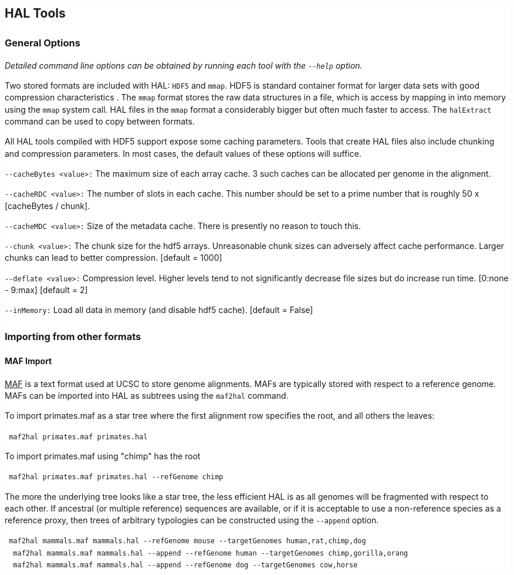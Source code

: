 HAL Tools
-----

### General Options

*Detailed command line options can be obtained by running each tool with the `--help` option.*


Two stored formats are included with HAL: `HDF5` and `mmap`.  HDF5 is standard container format for larger data sets with good compression characteristics .  The `mmap` format stores the raw data structures in a file, which is access by mapping in into memory using the `mmap` system call.  HAL files in the `mmap` format a considerably bigger but often much faster to access.  The `halExtract` command can be used to copy between formats.


All HAL tools compiled with HDF5 support expose some caching parameters.  Tools that create HAL files also include chunking and compression parameters.  In most cases, the default values of these options will suffice.

`--cacheBytes <value>:`    The maximum size of each array cache.  3 such caches can be allocated per genome in the alignment.

`--cacheRDC <value>:`    The number of slots in each cache.  This number should be set to a prime number that is roughly 50 x [cacheBytes / chunk].

`--cacheMDC <value>:`    Size of the metadata cache.  There is presently no reason to touch this.

`--chunk <value>:`   The chunk size for the hdf5 arrays.  Unreasonable chunk sizes can adversely affect cache performance.  Larger chunks can lead to better compression. [default = 1000]

`--deflate <value>:`   Compression level.  Higher levels tend to not significantly decrease file sizes but do increase run time.  [0:none - 9:max] [default = 2]

`--inMemory:`   Load all data in memory (and disable hdf5 cache). [default = False]

### Importing from other formats

#### MAF Import

[MAF](http://genome.ucsc.edu/FAQ/FAQformat.html#format5) is a text format used at UCSC to store genome alignments.  MAFs are typically stored with respect to a reference genome.  MAFs can be imported into HAL as subtrees using the `maf2hal` command.

To import primates.maf as a star tree where the first alignment row specifies the root, and all others the leaves:

     maf2hal primates.maf primates.hal

To import primates.maf using "chimp" has the root

     maf2hal primates.maf primates.hal --refGenome chimp

The more the underlying tree looks like a star tree, the less efficient HAL is as all genomes will be fragmented with respect to each other.  If ancestral (or multiple reference) sequences are available, or if it is acceptable to use a non-reference species as a reference proxy, then trees of arbitrary typologies can be constructed using the `--append` option.

     maf2hal mammals.maf mammals.hal --refGenome mouse --targetGenomes human,rat,chimp,dog
	  maf2hal mammals.maf mammals.hal --append --refGenome human --targetGenomes chimp,gorilla,orang
	  maf2hal mammals.maf mammals.hal --append --refGenome dog --targetGenomes cow,horse
